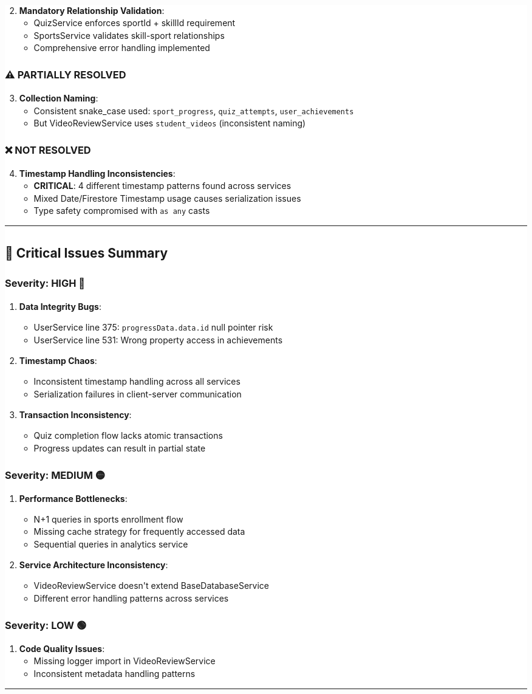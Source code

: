 2. **Mandatory Relationship Validation**:
   - QuizService enforces sportId + skillId requirement
   - SportsService validates skill-sport relationships
   - Comprehensive error handling implemented

### ⚠️ **PARTIALLY RESOLVED**
3. **Collection Naming**:
   - Consistent snake_case used: `sport_progress`, `quiz_attempts`, `user_achievements`
   - But VideoReviewService uses `student_videos` (inconsistent naming)

### ❌ **NOT RESOLVED**
4. **Timestamp Handling Inconsistencies**:
   - **CRITICAL**: 4 different timestamp patterns found across services
   - Mixed Date/Firestore Timestamp usage causes serialization issues
   - Type safety compromised with `as any` casts

---

## 🎯 Critical Issues Summary

### **Severity: HIGH** 🔴

1. **Data Integrity Bugs**:
   - UserService line 375: `progressData.data.id` null pointer risk
   - UserService line 531: Wrong property access in achievements

2. **Timestamp Chaos**:
   - Inconsistent timestamp handling across all services
   - Serialization failures in client-server communication

3. **Transaction Inconsistency**:
   - Quiz completion flow lacks atomic transactions
   - Progress updates can result in partial state

### **Severity: MEDIUM** 🟡

1. **Performance Bottlenecks**:
   - N+1 queries in sports enrollment flow
   - Missing cache strategy for frequently accessed data
   - Sequential queries in analytics service

2. **Service Architecture Inconsistency**:
   - VideoReviewService doesn't extend BaseDatabaseService
   - Different error handling patterns across services

### **Severity: LOW** 🟢

1. **Code Quality Issues**:
   - Missing logger import in VideoReviewService
   - Inconsistent metadata handling patterns

---
